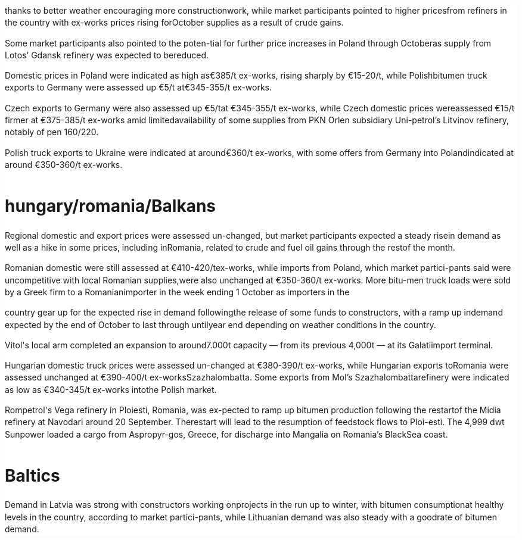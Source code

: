 thanks to better weather encouraging more constructionwork, while market participants pointed to higher pricesfrom refiners in the country with ex\-works prices rising forOctober supplies as a result of crude gains.


Some market participants also pointed to the poten\-tial for further price increases in Poland through Octoberas supply from Lotos’ Gdansk refinery was expected to bereduced.


Domestic prices in Poland were indicated as high as€385/t ex\-works, rising sharply by €15\-20/t, while Polishbitumen truck exports to Germany were assessed up €5/t at€345\-355/t ex\-works.


Czech exports to Germany were also assessed up €5/tat €345\-355/t ex\-works, while Czech domestic prices wereassessed €15/t firmer at €375\-385/t ex\-works amid limitedavailability of some supplies from PKN Orlen subsidiary Uni\-petrol’s Litvinov refinery, notably of pen 160/220\.


Polish truck exports to Ukraine were indicated at around€360/t ex\-works, with some offers from Germany into Polandindicated at around €350\-360/t ex\-works.


hungary/romania/Balkans
=======================


Regional domestic and export prices were assessed un\-changed, but market participants expected a steady risein demand as well as a hike in some prices, including inRomania, related to crude and fuel oil gains through the restof the month.


Romanian domestic were still assessed at €410\-420/tex\-works, while imports from Poland, which market partici\-pants said were uncompetitive with local Romanian supplies,were also unchanged at €350\-360/t ex\-works. More bitu\-men truck loads were sold by a Greek firm to a Romanianimporter in the week ending 1 October as importers in the


country gear up for the expected rise in demand followingthe release of some funds to constructors, with a ramp up indemand expected by the end of October to last through untilyear end depending on weather conditions in the country.


Vitol's local arm completed an expansion to around7\.000t capacity — from its previous 4,000t — at its Galatiimport terminal.


Hungarian domestic truck prices were assessed un\-changed at €380\-390/t ex\-works, while Hungarian exports toRomania were assessed unchanged at €390\-400/t ex\-worksSzazhalombatta. Some exports from Mol’s Szazhalombattarefinery were indicated as low as €340\-345/t ex\-works intothe Polish market.


Rompetrol's Vega refinery in Ploiesti, Romania, was ex\-pected to ramp up bitumen production following the restartof the Midia refinery at Navodari around 20 September. Therestart will lead to the resumption of feedstock flows to Ploi\-esti. The 4,999 dwt Sunpower loaded a cargo from Aspropyr\-gos, Greece, for discharge into Mangalia on Romania’s BlackSea coast.


Baltics
=======


Demand in Latvia was strong with constructors working onprojects in the run up to winter, with bitumen consumptionat healthy levels in the country, according to market partici\-pants, while Lithuanian demand was also steady with a goodrate of bitumen demand.
